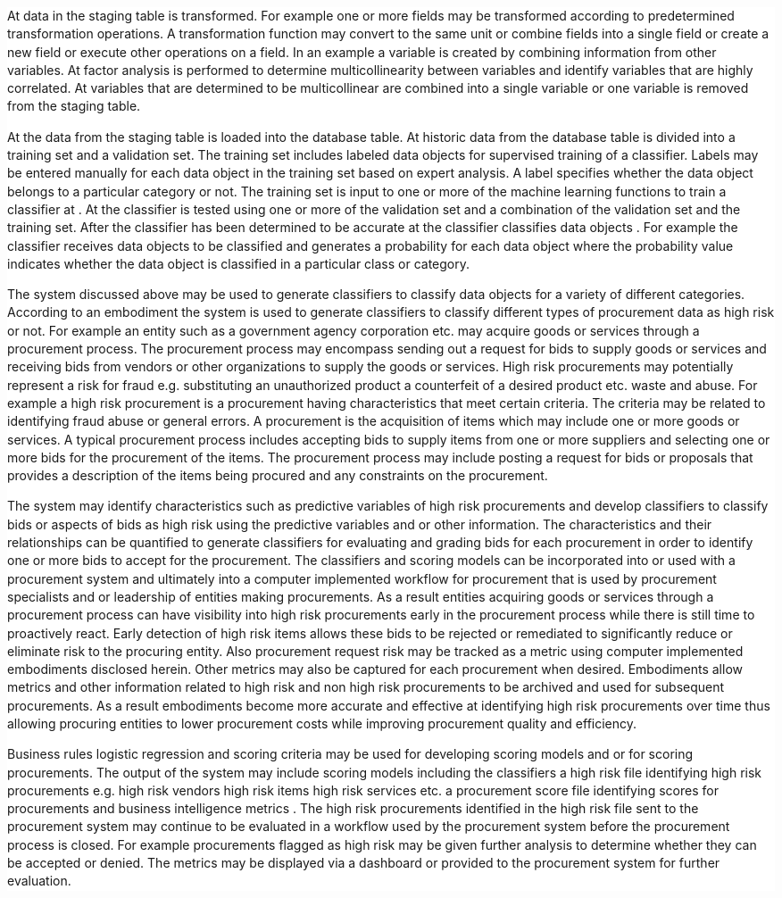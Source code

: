 At data in the staging table is transformed. For example one or more fields may be transformed according to predetermined transformation operations. A transformation function may convert to the same unit or combine fields into a single field or create a new field or execute other operations on a field. In an example a variable is created by combining information from other variables. At factor analysis is performed to determine multicollinearity between variables and identify variables that are highly correlated. At variables that are determined to be multicollinear are combined into a single variable or one variable is removed from the staging table.

At the data from the staging table is loaded into the database table. At historic data from the database table is divided into a training set and a validation set. The training set includes labeled data objects for supervised training of a classifier. Labels may be entered manually for each data object in the training set based on expert analysis. A label specifies whether the data object belongs to a particular category or not. The training set is input to one or more of the machine learning functions to train a classifier at . At the classifier is tested using one or more of the validation set and a combination of the validation set and the training set. After the classifier has been determined to be accurate at the classifier classifies data objects . For example the classifier receives data objects to be classified and generates a probability for each data object where the probability value indicates whether the data object is classified in a particular class or category.

The system discussed above may be used to generate classifiers to classify data objects for a variety of different categories. According to an embodiment the system is used to generate classifiers to classify different types of procurement data as high risk or not. For example an entity such as a government agency corporation etc. may acquire goods or services through a procurement process. The procurement process may encompass sending out a request for bids to supply goods or services and receiving bids from vendors or other organizations to supply the goods or services. High risk procurements may potentially represent a risk for fraud e.g. substituting an unauthorized product a counterfeit of a desired product etc. waste and abuse. For example a high risk procurement is a procurement having characteristics that meet certain criteria. The criteria may be related to identifying fraud abuse or general errors. A procurement is the acquisition of items which may include one or more goods or services. A typical procurement process includes accepting bids to supply items from one or more suppliers and selecting one or more bids for the procurement of the items. The procurement process may include posting a request for bids or proposals that provides a description of the items being procured and any constraints on the procurement.

The system may identify characteristics such as predictive variables of high risk procurements and develop classifiers to classify bids or aspects of bids as high risk using the predictive variables and or other information. The characteristics and their relationships can be quantified to generate classifiers for evaluating and grading bids for each procurement in order to identify one or more bids to accept for the procurement. The classifiers and scoring models can be incorporated into or used with a procurement system and ultimately into a computer implemented workflow for procurement that is used by procurement specialists and or leadership of entities making procurements. As a result entities acquiring goods or services through a procurement process can have visibility into high risk procurements early in the procurement process while there is still time to proactively react. Early detection of high risk items allows these bids to be rejected or remediated to significantly reduce or eliminate risk to the procuring entity. Also procurement request risk may be tracked as a metric using computer implemented embodiments disclosed herein. Other metrics may also be captured for each procurement when desired. Embodiments allow metrics and other information related to high risk and non high risk procurements to be archived and used for subsequent procurements. As a result embodiments become more accurate and effective at identifying high risk procurements over time thus allowing procuring entities to lower procurement costs while improving procurement quality and efficiency.

Business rules logistic regression and scoring criteria may be used for developing scoring models and or for scoring procurements. The output of the system may include scoring models including the classifiers a high risk file identifying high risk procurements e.g. high risk vendors high risk items high risk services etc. a procurement score file identifying scores for procurements and business intelligence metrics . The high risk procurements identified in the high risk file sent to the procurement system may continue to be evaluated in a workflow used by the procurement system before the procurement process is closed. For example procurements flagged as high risk may be given further analysis to determine whether they can be accepted or denied. The metrics may be displayed via a dashboard or provided to the procurement system for further evaluation.
